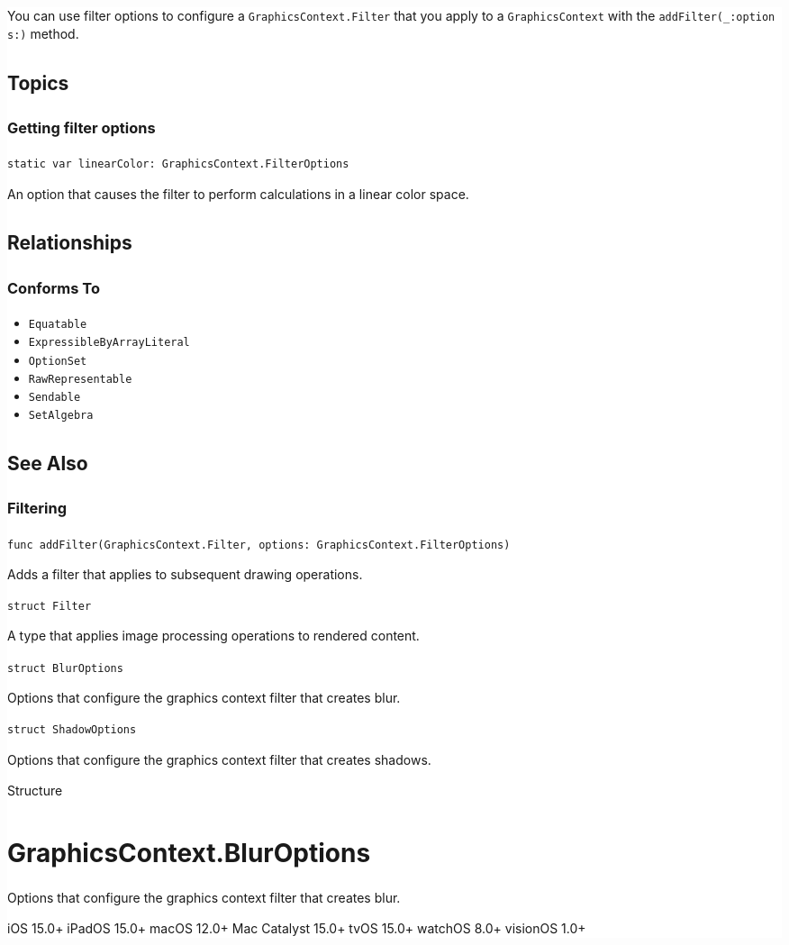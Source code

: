 You can use filter options to configure a `GraphicsContext.Filter` that you
apply to a `GraphicsContext` with the `addFilter(_:options:)` method.

## Topics

### Getting filter options

`static var linearColor: GraphicsContext.FilterOptions`

An option that causes the filter to perform calculations in a linear color
space.

## Relationships

### Conforms To

  * `Equatable`
  * `ExpressibleByArrayLiteral`
  * `OptionSet`
  * `RawRepresentable`
  * `Sendable`
  * `SetAlgebra`

## See Also

### Filtering

`func addFilter(GraphicsContext.Filter, options:
GraphicsContext.FilterOptions)`

Adds a filter that applies to subsequent drawing operations.

`struct Filter`

A type that applies image processing operations to rendered content.

`struct BlurOptions`

Options that configure the graphics context filter that creates blur.

`struct ShadowOptions`

Options that configure the graphics context filter that creates shadows.

Structure

# GraphicsContext.BlurOptions

Options that configure the graphics context filter that creates blur.

iOS 15.0+  iPadOS 15.0+  macOS 12.0+  Mac Catalyst 15.0+  tvOS 15.0+  watchOS
8.0+  visionOS 1.0+

    